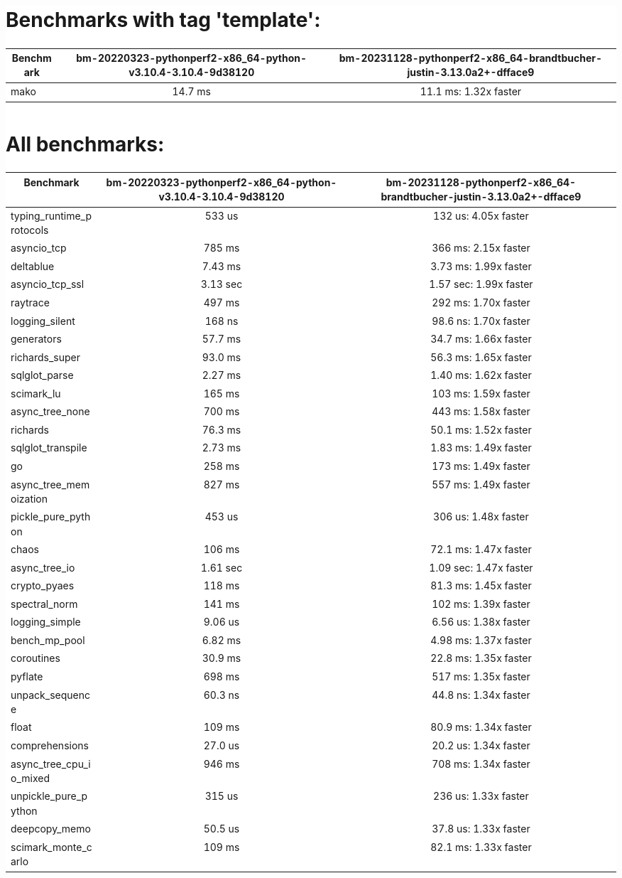 Benchmarks with tag 'template':
===============================

| Benchmark | bm-20220323-pythonperf2-x86_64-python-v3.10.4-3.10.4-9d38120 | bm-20231128-pythonperf2-x86_64-brandtbucher-justin-3.13.0a2+-dfface9 |
|-----------|:------------------------------------------------------------:|:--------------------------------------------------------------------:|
| mako      | 14.7 ms                                                      | 11.1 ms: 1.32x faster                                                |

All benchmarks:
===============

| Benchmark                | bm-20220323-pythonperf2-x86_64-python-v3.10.4-3.10.4-9d38120 | bm-20231128-pythonperf2-x86_64-brandtbucher-justin-3.13.0a2+-dfface9 |
|--------------------------|:------------------------------------------------------------:|:--------------------------------------------------------------------:|
| typing_runtime_protocols | 533 us                                                       | 132 us: 4.05x faster                                                 |
| asyncio_tcp              | 785 ms                                                       | 366 ms: 2.15x faster                                                 |
| deltablue                | 7.43 ms                                                      | 3.73 ms: 1.99x faster                                                |
| asyncio_tcp_ssl          | 3.13 sec                                                     | 1.57 sec: 1.99x faster                                               |
| raytrace                 | 497 ms                                                       | 292 ms: 1.70x faster                                                 |
| logging_silent           | 168 ns                                                       | 98.6 ns: 1.70x faster                                                |
| generators               | 57.7 ms                                                      | 34.7 ms: 1.66x faster                                                |
| richards_super           | 93.0 ms                                                      | 56.3 ms: 1.65x faster                                                |
| sqlglot_parse            | 2.27 ms                                                      | 1.40 ms: 1.62x faster                                                |
| scimark_lu               | 165 ms                                                       | 103 ms: 1.59x faster                                                 |
| async_tree_none          | 700 ms                                                       | 443 ms: 1.58x faster                                                 |
| richards                 | 76.3 ms                                                      | 50.1 ms: 1.52x faster                                                |
| sqlglot_transpile        | 2.73 ms                                                      | 1.83 ms: 1.49x faster                                                |
| go                       | 258 ms                                                       | 173 ms: 1.49x faster                                                 |
| async_tree_memoization   | 827 ms                                                       | 557 ms: 1.49x faster                                                 |
| pickle_pure_python       | 453 us                                                       | 306 us: 1.48x faster                                                 |
| chaos                    | 106 ms                                                       | 72.1 ms: 1.47x faster                                                |
| async_tree_io            | 1.61 sec                                                     | 1.09 sec: 1.47x faster                                               |
| crypto_pyaes             | 118 ms                                                       | 81.3 ms: 1.45x faster                                                |
| spectral_norm            | 141 ms                                                       | 102 ms: 1.39x faster                                                 |
| logging_simple           | 9.06 us                                                      | 6.56 us: 1.38x faster                                                |
| bench_mp_pool            | 6.82 ms                                                      | 4.98 ms: 1.37x faster                                                |
| coroutines               | 30.9 ms                                                      | 22.8 ms: 1.35x faster                                                |
| pyflate                  | 698 ms                                                       | 517 ms: 1.35x faster                                                 |
| unpack_sequence          | 60.3 ns                                                      | 44.8 ns: 1.34x faster                                                |
| float                    | 109 ms                                                       | 80.9 ms: 1.34x faster                                                |
| comprehensions           | 27.0 us                                                      | 20.2 us: 1.34x faster                                                |
| async_tree_cpu_io_mixed  | 946 ms                                                       | 708 ms: 1.34x faster                                                 |
| unpickle_pure_python     | 315 us                                                       | 236 us: 1.33x faster                                                 |
| deepcopy_memo            | 50.5 us                                                      | 37.8 us: 1.33x faster                                                |
| scimark_monte_carlo      | 109 ms                                                       | 82.1 ms: 1.33x faster                                                |